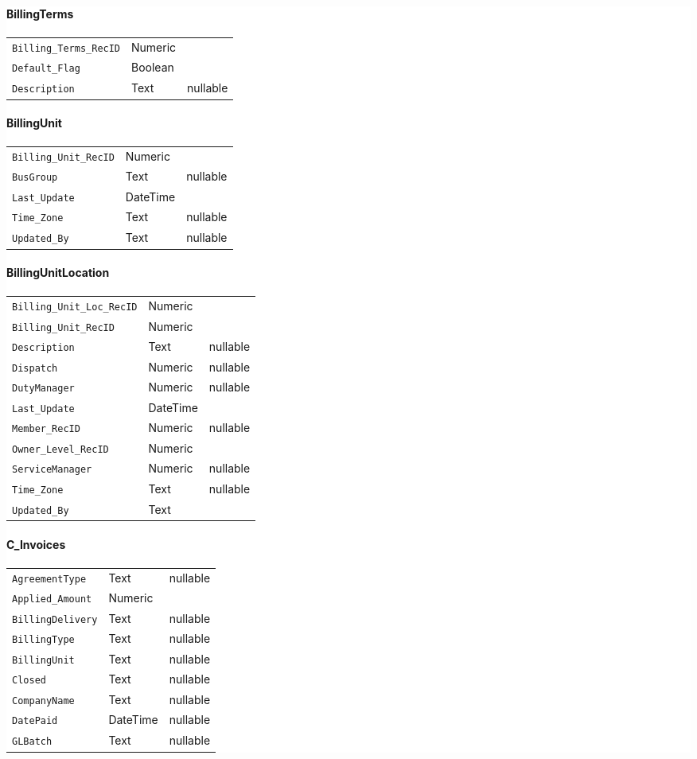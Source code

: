 #### BillingTerms
|             |             |     |
|-------------|-------------|-----|
| `Billing_Terms_RecID` | Numeric |  |
| `Default_Flag` | Boolean |  |
| `Description` | Text | nullable |

#### BillingUnit
|             |             |     |
|-------------|-------------|-----|
| `Billing_Unit_RecID` | Numeric |  |
| `BusGroup` | Text | nullable |
| `Last_Update` | DateTime |  |
| `Time_Zone` | Text | nullable |
| `Updated_By` | Text | nullable |

#### BillingUnitLocation
|             |             |     |
|-------------|-------------|-----|
| `Billing_Unit_Loc_RecID` | Numeric |  |
| `Billing_Unit_RecID` | Numeric |  |
| `Description` | Text | nullable |
| `Dispatch` | Numeric | nullable |
| `DutyManager` | Numeric | nullable |
| `Last_Update` | DateTime |  |
| `Member_RecID` | Numeric | nullable |
| `Owner_Level_RecID` | Numeric |  |
| `ServiceManager` | Numeric | nullable |
| `Time_Zone` | Text | nullable |
| `Updated_By` | Text |  |

#### C_Invoices
|             |             |     |
|-------------|-------------|-----|
| `AgreementType` | Text | nullable |
| `Applied_Amount` | Numeric |  |
| `BillingDelivery` | Text | nullable |
| `BillingType` | Text | nullable |
| `BillingUnit` | Text | nullable |
| `Closed` | Text | nullable |
| `CompanyName` | Text | nullable |
| `DatePaid` | DateTime | nullable |
| `GLBatch` | Text | nullable |